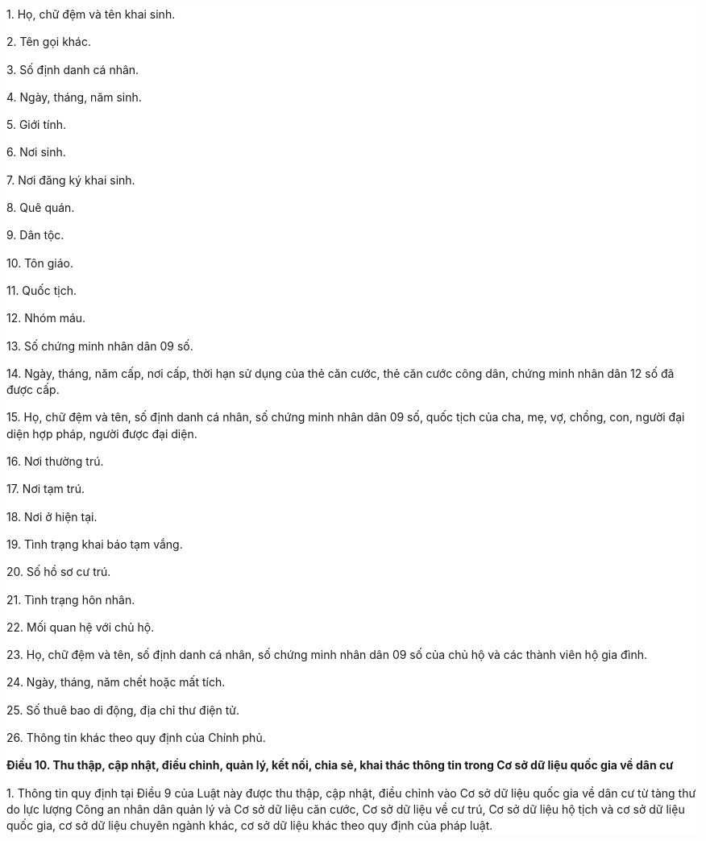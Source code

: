 1\. Họ, chữ đệm và tên khai sinh.

2\. Tên gọi khác.

3\. Số định danh cá nhân.

4\. Ngày, tháng, năm sinh.

5\. Giới tính.

6\. Nơi sinh.

7\. Nơi đăng ký khai sinh.

8\. Quê quán.

9\. Dân tộc.

10\. Tôn giáo.

11\. Quốc tịch.

12\. Nhóm máu.

13\. Số chứng minh nhân dân 09 số.

14\. Ngày, tháng, năm cấp, nơi cấp, thời hạn sử dụng của thẻ căn cước, thẻ căn
cước công dân, chứng minh nhân dân 12 số đã được cấp.

15\. Họ, chữ đệm và tên, số định danh cá nhân, số chứng minh nhân dân 09 số,
quốc tịch của cha, mẹ, vợ, chồng, con, người đại diện hợp pháp, người được đại
diện.

16\. Nơi thường trú.

17\. Nơi tạm trú.

18\. Nơi ở hiện tại.

19\. Tình trạng khai báo tạm vắng.

20\. Số hồ sơ cư trú.

21\. Tình trạng hôn nhân.

22\. Mối quan hệ với chủ hộ.

23\. Họ, chữ đệm và tên, số định danh cá nhân, số chứng minh nhân dân 09 số
của chủ hộ và các thành viên hộ gia đình.

24\. Ngày, tháng, năm chết hoặc mất tích.

25\. Số thuê bao di động, địa chỉ thư điện tử.

26\. Thông tin khác theo quy định của Chính phủ.

**Điều 10. Thu thập, cập nhật, điều chỉnh, quản lý, kết nối, chia sẻ, khai
thác thông tin trong Cơ sở dữ liệu quốc gia về dân cư**

1\. Thông tin quy định tại Điều 9 của Luật này được thu thập, cập nhật, điều
chỉnh vào Cơ sở dữ liệu quốc gia về dân cư từ tàng thư do lực lượng Công an
nhân dân quản lý và Cơ sở dữ liệu căn cước, Cơ sở dữ liệu về cư trú, Cơ sở dữ
liệu hộ tịch và cơ sở dữ liệu quốc gia, cơ sở dữ liệu chuyên ngành khác, cơ sở
dữ liệu khác theo quy định của pháp luật.
